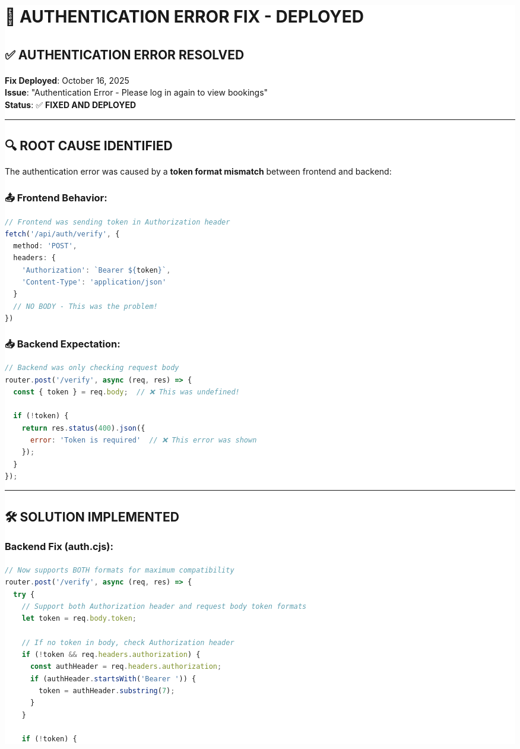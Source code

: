 # 🔧 AUTHENTICATION ERROR FIX - DEPLOYED

## ✅ AUTHENTICATION ERROR RESOLVED

**Fix Deployed**: October 16, 2025  
**Issue**: "Authentication Error - Please log in again to view bookings"  
**Status**: ✅ **FIXED AND DEPLOYED**

---

## 🔍 ROOT CAUSE IDENTIFIED

The authentication error was caused by a **token format mismatch** between frontend and backend:

### 📤 **Frontend Behavior**:
```typescript
// Frontend was sending token in Authorization header
fetch('/api/auth/verify', {
  method: 'POST',
  headers: {
    'Authorization': `Bearer ${token}`,
    'Content-Type': 'application/json'
  }
  // NO BODY - This was the problem!
})
```

### 📥 **Backend Expectation**:
```javascript
// Backend was only checking request body
router.post('/verify', async (req, res) => {
  const { token } = req.body;  // ❌ This was undefined!
  
  if (!token) {
    return res.status(400).json({
      error: 'Token is required'  // ❌ This error was shown
    });
  }
});
```

---

## 🛠️ SOLUTION IMPLEMENTED

### Backend Fix (auth.cjs):
```javascript
// Now supports BOTH formats for maximum compatibility
router.post('/verify', async (req, res) => {
  try {
    // Support both Authorization header and request body token formats
    let token = req.body.token;
    
    // If no token in body, check Authorization header
    if (!token && req.headers.authorization) {
      const authHeader = req.headers.authorization;
      if (authHeader.startsWith('Bearer ')) {
        token = authHeader.substring(7);
      }
    }
    
    if (!token) {
```